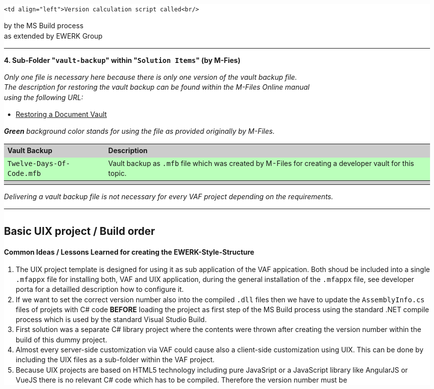     <td align="left">Version calculation script called<br/>
by the MS Build process<br/>
    as extended by EWERK Group</td>
  </tr>  
  <tr style="background-color: #ccc">
    <th colspan="2"/>
  </tr>
</table>

---

**4. Sub-Folder "<tt>vault-backup</tt>" within "<tt>Solution Items</tt>" (by M-Fies)**

*Only one file is necessary here because there is only one version of the vault backup file.  
The description for restoring the vault backup can be found within the M-Files Online manual  
using the following URL:*

- [Restoring a Document Vault](https://www.m-files.com/user-guide/latest/eng/Restore_document_vault.html)

*__Green__ background color stands for using the file as provided originally by M-Files.*

<table>
  <tr style="background-color: #ccc">
    <th align="left">Vault Backup</th>
    <th align="left">Description</th>
  </tr>
  <tr style="background-color: #bfb">
    <td align="left"><tt>Twelve-Days-Of-Code.mfb</tt></td>
    <td align="left">Vault backup as <tt>.mfb</tt> file which was created by M-Files for creating a developer vault for this topic.</td>
  </tr>  
  <tr style="background-color: #ccc">
    <th colspan="2"/>
  </tr>
</table>

*Delivering a vault backup file is not necessary for every VAF project depending on the requirements.*

---

## Basic UIX project / Build order

**Common Ideas / Lessons Learned for creating the EWERK-Style-Structure**

1. The UIX project template is designed for using it as sub application
   of the VAF appication. Both shoud be included into
   a single <tt>.mfappx</tt> file for installing both,
   VAF and UIX application, during the general installation
   of the <tt>.mfappx</tt> file, see developer porta
   for a detailled description how to configure
   it.
1. If we want to set the correct version number also into the compiled
   <tt>.dll</tt> files then we have to update the <tt>AssemblyInfo.cs</tt>
   files of projets with C# code __BEFORE__ loading the project
   as first step of the MS Build process using the standard .NET
   compile process which is used by the standard Visual Studio Build.
1. First solution was a separate C# library project where the contents
   were thrown after creating the version number
   within the build of this dummy project.
1. Almost every server-side customization via VAF could cause
   also a client-side customization using UIX. This can be done by including
   the UIX files as a sub-folder within the VAF project.
1. Because UIX projects are based on HTML5 technology including pure JavaSript
   or a JavaScript library like AngularJS or VueJS there is no relevant
   C# code which has to be compiled. Therefore the version number must be